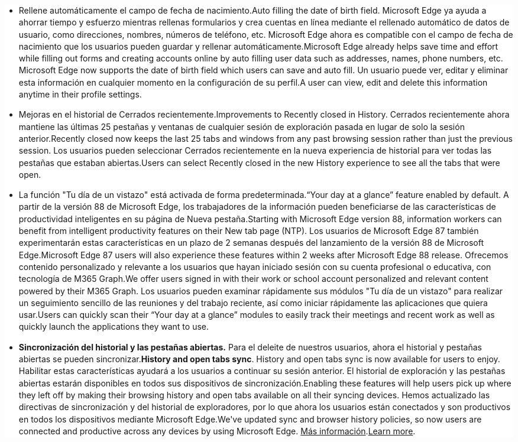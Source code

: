   - <span data-ttu-id="32a0c-180">Rellene automáticamente el campo de fecha de nacimiento.</span><span class="sxs-lookup"><span data-stu-id="32a0c-180">Auto filling the date of birth field.</span></span> <span data-ttu-id="32a0c-181">Microsoft Edge ya ayuda a ahorrar tiempo y esfuerzo mientras rellenas formularios y crea cuentas en línea mediante el rellenado automático de datos de usuario, como direcciones, nombres, números de teléfono, etc. Microsoft Edge ahora es compatible con el campo de fecha de nacimiento que los usuarios pueden guardar y rellenar automáticamente.</span><span class="sxs-lookup"><span data-stu-id="32a0c-181">Microsoft Edge already helps save time and effort while filling out forms and creating accounts online by auto filling user data such as addresses, names, phone numbers, etc. Microsoft Edge now supports the date of birth field which users can save and auto fill.</span></span> <span data-ttu-id="32a0c-182">Un usuario puede ver, editar y eliminar esta información en cualquier momento en la configuración de su perfil.</span><span class="sxs-lookup"><span data-stu-id="32a0c-182">A user can view, edit and delete this information anytime in their profile settings.</span></span>
  - <span data-ttu-id="32a0c-183">Mejoras en el historial de Cerrados recientemente.</span><span class="sxs-lookup"><span data-stu-id="32a0c-183">Improvements to Recently closed in History.</span></span> <span data-ttu-id="32a0c-184">Cerrados recientemente ahora mantiene las últimas 25 pestañas y ventanas de cualquier sesión de exploración pasada en lugar de solo la sesión anterior.</span><span class="sxs-lookup"><span data-stu-id="32a0c-184">Recently closed now keeps the last 25 tabs and windows from any past browsing session rather than just the previous session.</span></span> <span data-ttu-id="32a0c-185">Los usuarios pueden seleccionar Cerrados recientemente en la nueva experiencia de historial para ver todas las pestañas que estaban abiertas.</span><span class="sxs-lookup"><span data-stu-id="32a0c-185">Users can select Recently closed in the new History experience to see all the tabs that were open.</span></span>
  - <span data-ttu-id="32a0c-186">La función "Tu día de un vistazo" está activada de forma predeterminada.</span><span class="sxs-lookup"><span data-stu-id="32a0c-186">“Your day at a glance” feature enabled by default.</span></span> <span data-ttu-id="32a0c-187">A partir de la versión 88 de Microsoft Edge, los trabajadores de la información pueden beneficiarse de las características de productividad inteligentes en su página de Nueva pestaña.</span><span class="sxs-lookup"><span data-stu-id="32a0c-187">Starting with Microsoft Edge version 88, information workers can benefit from intelligent productivity features on their New tab page (NTP).</span></span> <span data-ttu-id="32a0c-188">Los usuarios de Microsoft Edge 87 también experimentarán estas características en un plazo de 2 semanas después del lanzamiento de la versión 88 de Microsoft Edge.</span><span class="sxs-lookup"><span data-stu-id="32a0c-188">Microsoft Edge 87 users will also experience these features within 2 weeks after Microsoft Edge 88 release.</span></span> <span data-ttu-id="32a0c-189">Ofrecemos contenido personalizado y relevante a los usuarios que hayan iniciado sesión con su cuenta profesional o educativa, con tecnología de M365 Graph.</span><span class="sxs-lookup"><span data-stu-id="32a0c-189">We offer users signed in with their work or school account personalized and relevant content powered by their M365 Graph.</span></span> <span data-ttu-id="32a0c-190">Los usuarios pueden examinar rápidamente sus módulos "Tu día de un vistazo" para realizar un seguimiento sencillo de las reuniones y del trabajo reciente, así como iniciar rápidamente las aplicaciones que quiera usar.</span><span class="sxs-lookup"><span data-stu-id="32a0c-190">Users can quickly scan their “Your day at a glance” modules to easily track their meetings and recent work as well as quickly launch the applications they want to use.</span></span>

- <span data-ttu-id="32a0c-191">**Sincronización del historial y las pestañas abiertas.** Para el deleite de nuestros usuarios, ahora el historial y pestañas abiertas se pueden sincronizar.</span><span class="sxs-lookup"><span data-stu-id="32a0c-191">**History and open tabs sync**. History and open tabs sync is now available for users to enjoy.</span></span> <span data-ttu-id="32a0c-192">Habilitar estas características ayudará a los usuarios a continuar su sesión anterior. El historial de exploración y las pestañas abiertas estarán disponibles en todos sus dispositivos de sincronización.</span><span class="sxs-lookup"><span data-stu-id="32a0c-192">Enabling these features will help users pick up where they left off by making their browsing history and open tabs available on all their syncing devices.</span></span> <span data-ttu-id="32a0c-193">Hemos actualizado las directivas de sincronización y del historial de exploradores, por lo que ahora los usuarios están conectados y son productivos en todos los dispositivos mediante Microsoft Edge.</span><span class="sxs-lookup"><span data-stu-id="32a0c-193">We've updated sync and browser history policies, so now users are connected and productive across any devices by using Microsoft Edge.</span></span> <span data-ttu-id="32a0c-194">[Más información](https://blogs.windows.com/windowsexperience/2021/01/21/this-year-lets-resolve-to-make-the-most-of-our-time-online-and-better-protect-ourselves-from-online-threats/).</span><span class="sxs-lookup"><span data-stu-id="32a0c-194">[Learn more](https://blogs.windows.com/windowsexperience/2021/01/21/this-year-lets-resolve-to-make-the-most-of-our-time-online-and-better-protect-ourselves-from-online-threats/).</span></span>
